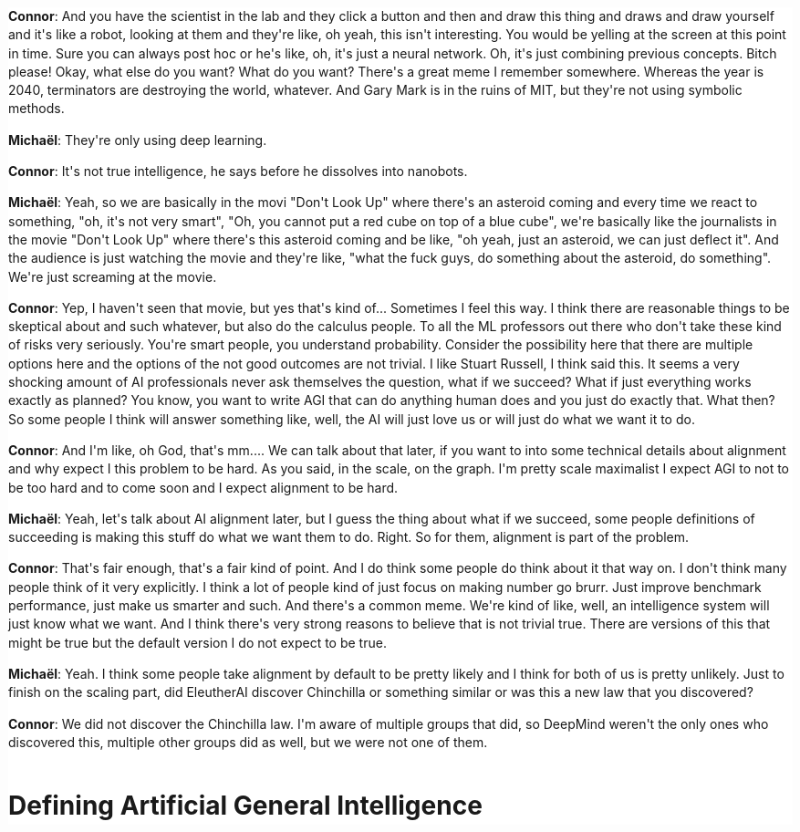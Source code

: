 **Connor**: And you have the scientist in the lab and they click a button and then and draw this thing and draws and draw yourself and it's like a robot, looking at them and they're like, oh yeah, this isn't interesting. You would be yelling at the screen at this point in time. Sure you can always post hoc or he's like, oh, it's just a neural network. Oh, it's just combining previous concepts. Bitch please! Okay, what else do you want? What do you want? There's a great meme I remember somewhere. Whereas the year is 2040, terminators are destroying the world, whatever. And Gary Mark is in the ruins of MIT, but they're not using symbolic methods.

**Michaël**: They're only using deep learning.

**Connor**: It's not true intelligence, he says before he dissolves into nanobots.

**Michaël**: Yeah, so we are basically in the movi "Don't Look Up" where there's an asteroid coming and every time we react to something, "oh, it's not very smart", "Oh, you cannot put a red cube on top of a blue cube", we're basically like the journalists in the movie "Don't Look Up" where there's this asteroid coming and be like, "oh yeah, just an asteroid, we can just deflect it". And the audience is just watching the movie and they're like, "what the fuck guys, do something about the asteroid, do something". We're just screaming at the movie.

**Connor**: Yep, I haven't seen that movie, but yes that's kind of... Sometimes I feel this way. I think there are reasonable things to be skeptical about and such whatever, but also do the calculus people. To all the ML professors out there who don't take these kind of risks very seriously. You're smart people, you understand probability. Consider the possibility here that there are multiple options here and the options of the not good outcomes are not trivial. I like Stuart Russell, I think said this. It seems a very shocking amount of AI professionals never ask themselves the question, what if we succeed? What if just everything works exactly as planned? You know, you want to write AGI that can do anything human does and you just do exactly that. What then? So some people I think will answer something like, well, the AI will just love us or will just do what we want it to do.

**Connor**: And I'm like, oh God, that's mm.... We can talk about that later, if you want to into some technical details about alignment and why expect I this problem to be hard. As you said, in the scale, on the graph. I'm pretty scale maximalist I expect AGI to not to be too hard and to come soon and I expect alignment to be hard.

**Michaël**: Yeah, let's talk about AI alignment later, but I guess the thing about what if we succeed, some people definitions of succeeding is making this stuff do what we want them to do. Right. So for them, alignment is part of the problem.

**Connor**: That's fair enough, that's a fair kind of point. And I do think some people do think about it that way on. I don't think many people think of it very explicitly. I think a lot of people kind of just focus on making number go brurr. Just improve benchmark performance, just make us smarter and such. And there's a common meme. We're kind of like, well, an intelligence system will just know what we want. And I think there's very strong reasons to believe that is not trivial true. There are versions of this that might be true but the default version I do not expect to be true.

**Michaël**: Yeah. I think some people take alignment by default to be pretty likely and I think for both of us is pretty unlikely. Just to finish on the scaling part, did EleutherAI discover Chinchilla or something similar or was this a new law that you discovered?

**Connor**: We did not discover the Chinchilla law. I'm aware of multiple groups that did, so DeepMind weren't the only ones who discovered this, multiple other groups did as well, but we were not one of them.

# Defining Artificial General Intelligence
